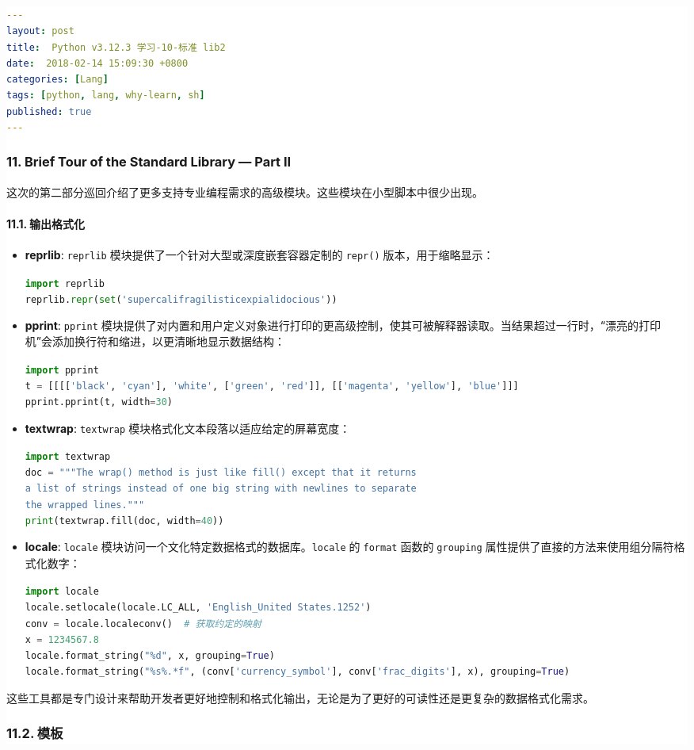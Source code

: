 ```yaml
---
layout: post
title:  Python v3.12.3 学习-10-标准 lib2
date:  2018-02-14 15:09:30 +0800 
categories: [Lang]
tags: [python, lang, why-learn, sh]
published: true
---
```



### 11. Brief Tour of the Standard Library — Part II

这次的第二部分巡回介绍了更多支持专业编程需求的高级模块。这些模块在小型脚本中很少出现。

#### 11.1. 输出格式化

- **reprlib**: `reprlib` 模块提供了一个针对大型或深度嵌套容器定制的 `repr()` 版本，用于缩略显示：

  ```python
  import reprlib
  reprlib.repr(set('supercalifragilisticexpialidocious'))
  ```

- **pprint**: `pprint` 模块提供了对内置和用户定义对象进行打印的更高级控制，使其可被解释器读取。当结果超过一行时，“漂亮的打印机”会添加换行符和缩进，以更清晰地显示数据结构：

  ```python
  import pprint
  t = [[[['black', 'cyan'], 'white', ['green', 'red']], [['magenta', 'yellow'], 'blue']]]
  pprint.pprint(t, width=30)
  ```

- **textwrap**: `textwrap` 模块格式化文本段落以适应给定的屏幕宽度：

  ```python
  import textwrap
  doc = """The wrap() method is just like fill() except that it returns
  a list of strings instead of one big string with newlines to separate
  the wrapped lines."""
  print(textwrap.fill(doc, width=40))
  ```

- **locale**: `locale` 模块访问一个文化特定数据格式的数据库。`locale` 的 `format` 函数的 `grouping` 属性提供了直接的方法来使用组分隔符格式化数字：

  ```python
  import locale
  locale.setlocale(locale.LC_ALL, 'English_United States.1252')
  conv = locale.localeconv()  # 获取约定的映射
  x = 1234567.8
  locale.format_string("%d", x, grouping=True)
  locale.format_string("%s%.*f", (conv['currency_symbol'], conv['frac_digits'], x), grouping=True)
  ```

这些工具都是专门设计来帮助开发者更好地控制和格式化输出，无论是为了更好的可读性还是更复杂的数据格式化需求。

### 11.2. 模板
